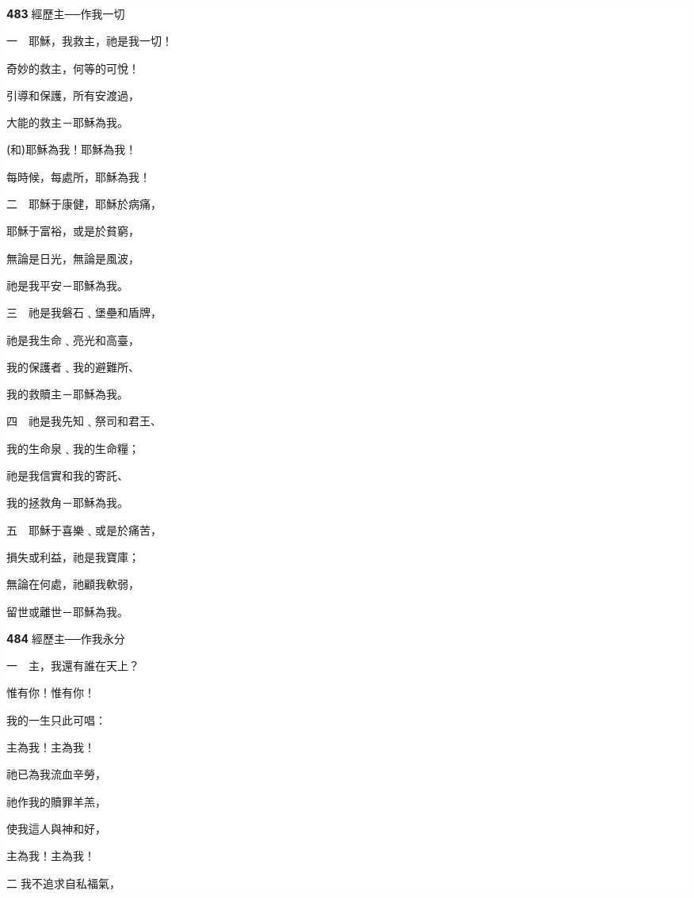 **483** 經歷主──作我一切

一　耶穌，我救主，祂是我一切！

奇妙的救主，何等的可悅！

引導和保護，所有安渡過，

大能的救主－耶穌為我。

(和)耶穌為我！耶穌為我！

每時候，每處所，耶穌為我！

二　耶穌于康健，耶穌於病痛，

耶穌于富裕，或是於貧窮，

無論是日光，無論是風波，

祂是我平安－耶穌為我。

三　祂是我磐石﹑堡壘和盾牌，

祂是我生命﹑亮光和高臺，

我的保護者﹑我的避難所、

我的救贖主－耶穌為我。

四　祂是我先知﹑祭司和君王、

我的生命泉﹑我的生命糧；

祂是我信實和我的寄託、

我的拯救角－耶穌為我。

五　耶穌于喜樂﹑或是於痛苦，

損失或利益，祂是我寶庫；

無論在何處，祂顧我軟弱，

留世或離世－耶穌為我。

**484** 經歷主──作我永分

一　主，我還有誰在天上？

惟有你！惟有你！

我的一生只此可唱：

主為我！主為我！

祂已為我流血辛勞，

祂作我的贖罪羊羔，

使我這人與神和好，

主為我！主為我！

二 我不追求自私福氣，
